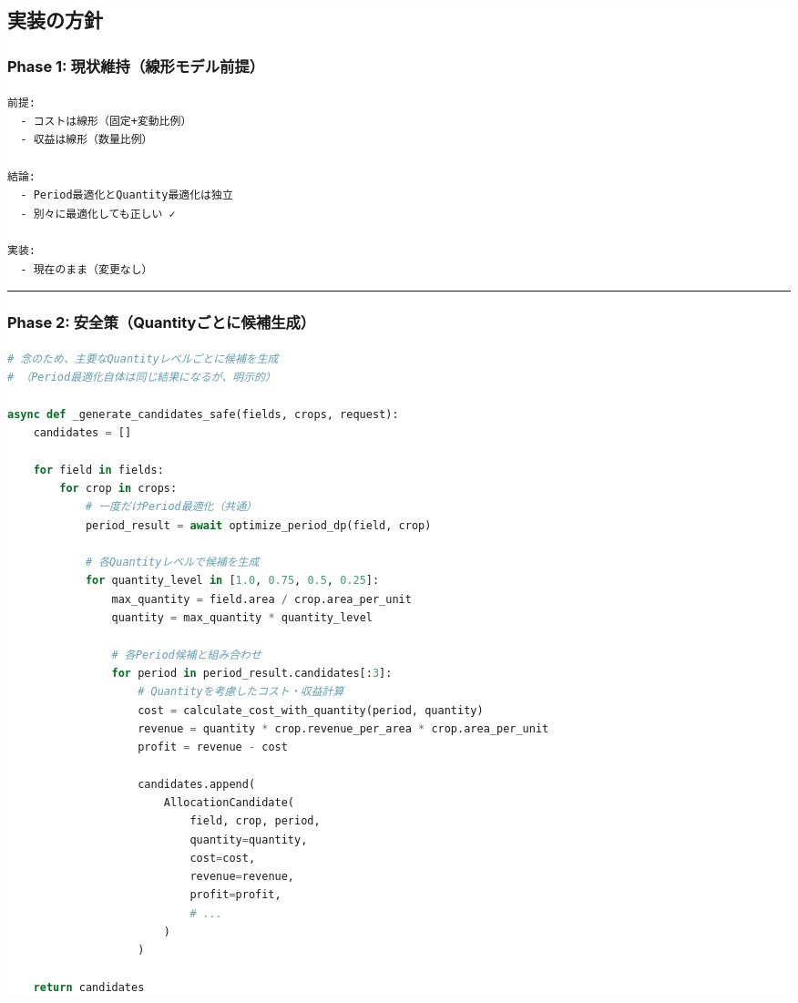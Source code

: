 
## 実装の方針

### Phase 1: 現状維持（線形モデル前提）

```
前提:
  - コストは線形（固定+変動比例）
  - 収益は線形（数量比例）
  
結論:
  - Period最適化とQuantity最適化は独立
  - 別々に最適化しても正しい ✓
  
実装:
  - 現在のまま（変更なし）
```

---

### Phase 2: 安全策（Quantityごとに候補生成）

```python
# 念のため、主要なQuantityレベルごとに候補を生成
# （Period最適化自体は同じ結果になるが、明示的）

async def _generate_candidates_safe(fields, crops, request):
    candidates = []
    
    for field in fields:
        for crop in crops:
            # 一度だけPeriod最適化（共通）
            period_result = await optimize_period_dp(field, crop)
            
            # 各Quantityレベルで候補を生成
            for quantity_level in [1.0, 0.75, 0.5, 0.25]:
                max_quantity = field.area / crop.area_per_unit
                quantity = max_quantity * quantity_level
                
                # 各Period候補と組み合わせ
                for period in period_result.candidates[:3]:
                    # Quantityを考慮したコスト・収益計算
                    cost = calculate_cost_with_quantity(period, quantity)
                    revenue = quantity * crop.revenue_per_area * crop.area_per_unit
                    profit = revenue - cost
                    
                    candidates.append(
                        AllocationCandidate(
                            field, crop, period,
                            quantity=quantity,
                            cost=cost,
                            revenue=revenue,
                            profit=profit,
                            # ...
                        )
                    )
    
    return candidates
```
